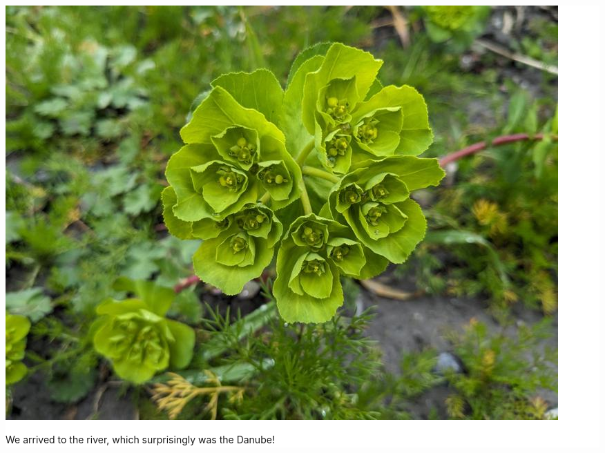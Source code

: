 ![Alt text](/images/travel8/PXL_20240328_083603034.jpg)

We arrived to the river, which surprisingly was the Danube!
